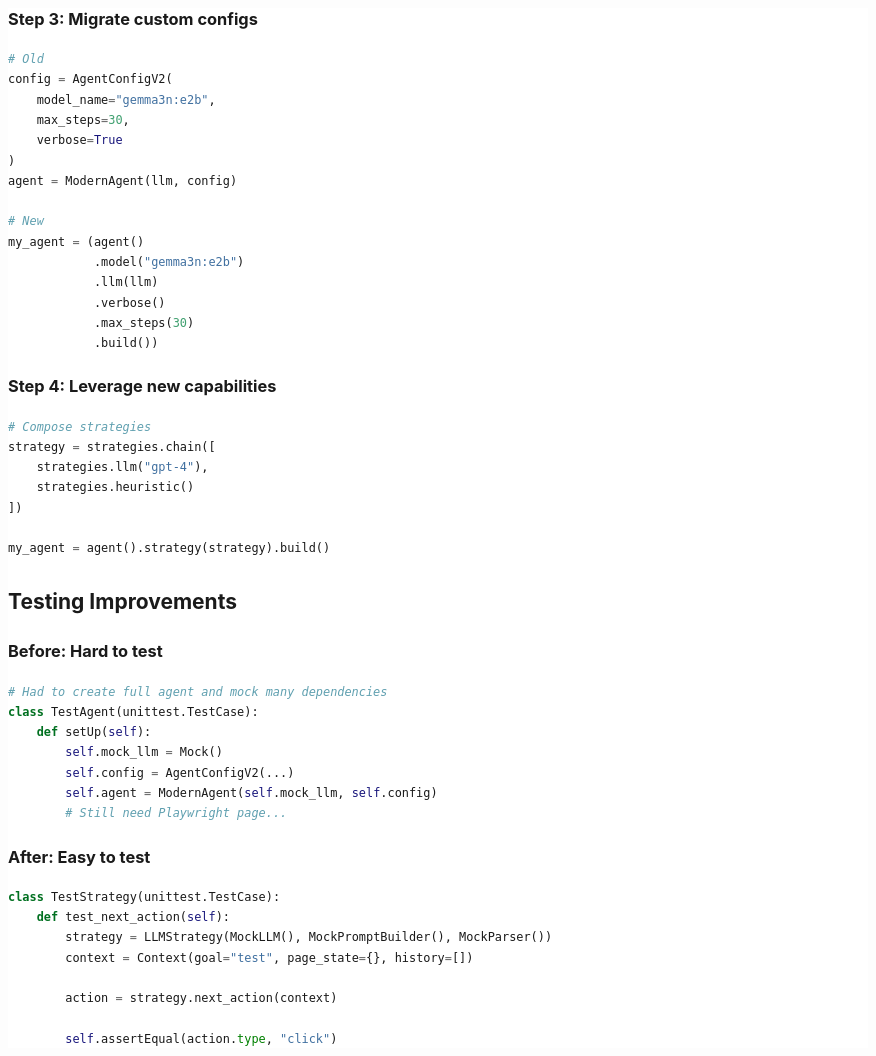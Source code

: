 ### Step 3: Migrate custom configs

```python
# Old
config = AgentConfigV2(
    model_name="gemma3n:e2b",
    max_steps=30,
    verbose=True
)
agent = ModernAgent(llm, config)

# New
my_agent = (agent()
            .model("gemma3n:e2b")
            .llm(llm)
            .verbose()
            .max_steps(30)
            .build())
```

### Step 4: Leverage new capabilities

```python
# Compose strategies
strategy = strategies.chain([
    strategies.llm("gpt-4"),
    strategies.heuristic()
])

my_agent = agent().strategy(strategy).build()
```

## Testing Improvements

### Before: Hard to test

```python
# Had to create full agent and mock many dependencies
class TestAgent(unittest.TestCase):
    def setUp(self):
        self.mock_llm = Mock()
        self.config = AgentConfigV2(...)
        self.agent = ModernAgent(self.mock_llm, self.config)
        # Still need Playwright page...
```

### After: Easy to test

```python
class TestStrategy(unittest.TestCase):
    def test_next_action(self):
        strategy = LLMStrategy(MockLLM(), MockPromptBuilder(), MockParser())
        context = Context(goal="test", page_state={}, history=[])

        action = strategy.next_action(context)

        self.assertEqual(action.type, "click")
```
